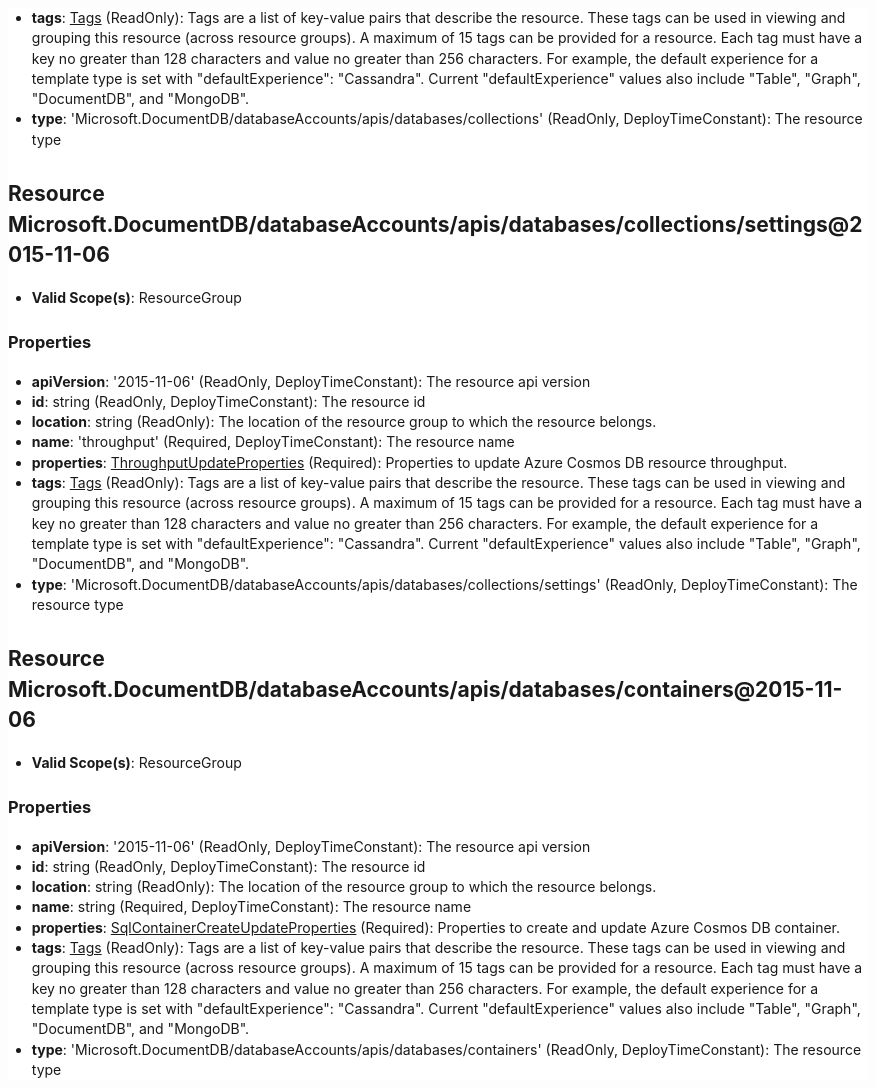 * **tags**: [Tags](#tags) (ReadOnly): Tags are a list of key-value pairs that describe the resource. These tags can be used in viewing and grouping this resource (across resource groups). A maximum of 15 tags can be provided for a resource. Each tag must have a key no greater than 128 characters and value no greater than 256 characters. For example, the default experience for a template type is set with "defaultExperience": "Cassandra". Current "defaultExperience" values also include "Table", "Graph", "DocumentDB", and "MongoDB".
* **type**: 'Microsoft.DocumentDB/databaseAccounts/apis/databases/collections' (ReadOnly, DeployTimeConstant): The resource type

## Resource Microsoft.DocumentDB/databaseAccounts/apis/databases/collections/settings@2015-11-06
* **Valid Scope(s)**: ResourceGroup
### Properties
* **apiVersion**: '2015-11-06' (ReadOnly, DeployTimeConstant): The resource api version
* **id**: string (ReadOnly, DeployTimeConstant): The resource id
* **location**: string (ReadOnly): The location of the resource group to which the resource belongs.
* **name**: 'throughput' (Required, DeployTimeConstant): The resource name
* **properties**: [ThroughputUpdateProperties](#throughputupdateproperties) (Required): Properties to update Azure Cosmos DB resource throughput.
* **tags**: [Tags](#tags) (ReadOnly): Tags are a list of key-value pairs that describe the resource. These tags can be used in viewing and grouping this resource (across resource groups). A maximum of 15 tags can be provided for a resource. Each tag must have a key no greater than 128 characters and value no greater than 256 characters. For example, the default experience for a template type is set with "defaultExperience": "Cassandra". Current "defaultExperience" values also include "Table", "Graph", "DocumentDB", and "MongoDB".
* **type**: 'Microsoft.DocumentDB/databaseAccounts/apis/databases/collections/settings' (ReadOnly, DeployTimeConstant): The resource type

## Resource Microsoft.DocumentDB/databaseAccounts/apis/databases/containers@2015-11-06
* **Valid Scope(s)**: ResourceGroup
### Properties
* **apiVersion**: '2015-11-06' (ReadOnly, DeployTimeConstant): The resource api version
* **id**: string (ReadOnly, DeployTimeConstant): The resource id
* **location**: string (ReadOnly): The location of the resource group to which the resource belongs.
* **name**: string (Required, DeployTimeConstant): The resource name
* **properties**: [SqlContainerCreateUpdateProperties](#sqlcontainercreateupdateproperties) (Required): Properties to create and update Azure Cosmos DB container.
* **tags**: [Tags](#tags) (ReadOnly): Tags are a list of key-value pairs that describe the resource. These tags can be used in viewing and grouping this resource (across resource groups). A maximum of 15 tags can be provided for a resource. Each tag must have a key no greater than 128 characters and value no greater than 256 characters. For example, the default experience for a template type is set with "defaultExperience": "Cassandra". Current "defaultExperience" values also include "Table", "Graph", "DocumentDB", and "MongoDB".
* **type**: 'Microsoft.DocumentDB/databaseAccounts/apis/databases/containers' (ReadOnly, DeployTimeConstant): The resource type
